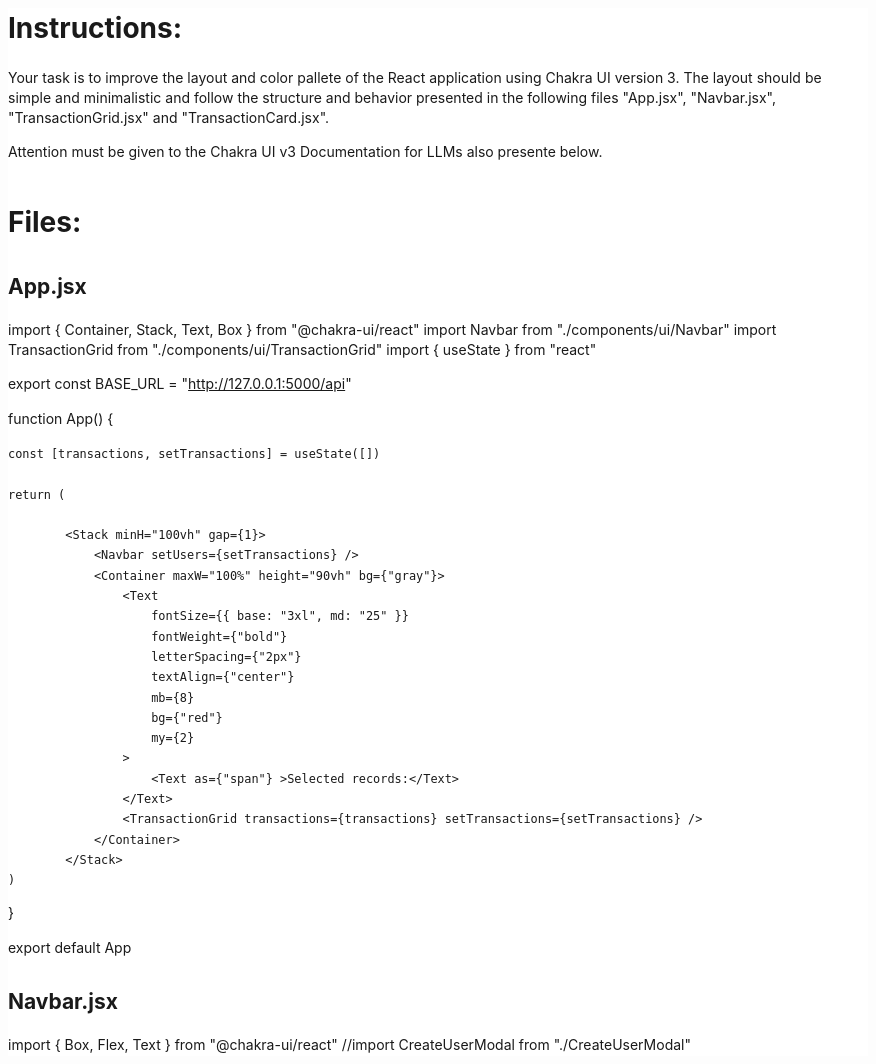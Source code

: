 # Instructions:

Your task is to improve the layout and color pallete of the React application using Chakra UI version 3. The layout should be simple and minimalistic and follow the structure and behavior presented in the following files "App.jsx", "Navbar.jsx", "TransactionGrid.jsx" and "TransactionCard.jsx". 

Attention must be given to the Chakra UI v3 Documentation for LLMs also presente below.

# Files:

## App.jsx

import { Container, Stack, Text, Box } from "@chakra-ui/react"
import Navbar from "./components/ui/Navbar"
import TransactionGrid from "./components/ui/TransactionGrid"
import { useState } from "react"

export const BASE_URL = "http://127.0.0.1:5000/api"

function App() {
    
    const [transactions, setTransactions] = useState([])
    
    return (

            <Stack minH="100vh" gap={1}>
                <Navbar setUsers={setTransactions} />
                <Container maxW="100%" height="90vh" bg={"gray"}>
                    <Text 
                        fontSize={{ base: "3xl", md: "25" }}
                        fontWeight={"bold"}
                        letterSpacing={"2px"}
                        textAlign={"center"}
                        mb={8}
                        bg={"red"}
                        my={2}
                    >
                        <Text as={"span"} >Selected records:</Text>
                    </Text>
                    <TransactionGrid transactions={transactions} setTransactions={setTransactions} />
                </Container>
            </Stack>
    )
}

export default App

## Navbar.jsx

import { Box, Flex, Text } from "@chakra-ui/react"
//import CreateUserModal from "./CreateUserModal"
